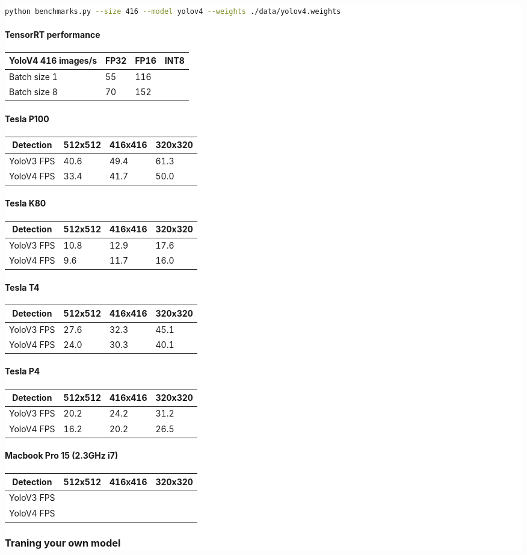 ```bash
python benchmarks.py --size 416 --model yolov4 --weights ./data/yolov4.weights
```

#### TensorRT performance

| YoloV4 416 images/s | FP32 | FP16 | INT8 |
| ------------------- | ---- | ---- | ---- |
| Batch size 1        | 55   | 116  |      |
| Batch size 8        | 70   | 152  |      |

#### Tesla P100

| Detection  | 512x512 | 416x416 | 320x320 |
| ---------- | ------- | ------- | ------- |
| YoloV3 FPS | 40.6    | 49.4    | 61.3    |
| YoloV4 FPS | 33.4    | 41.7    | 50.0    |

#### Tesla K80

| Detection  | 512x512 | 416x416 | 320x320 |
| ---------- | ------- | ------- | ------- |
| YoloV3 FPS | 10.8    | 12.9    | 17.6    |
| YoloV4 FPS | 9.6     | 11.7    | 16.0    |

#### Tesla T4

| Detection  | 512x512 | 416x416 | 320x320 |
| ---------- | ------- | ------- | ------- |
| YoloV3 FPS | 27.6    | 32.3    | 45.1    |
| YoloV4 FPS | 24.0    | 30.3    | 40.1    |

#### Tesla P4

| Detection  | 512x512 | 416x416 | 320x320 |
| ---------- | ------- | ------- | ------- |
| YoloV3 FPS | 20.2    | 24.2    | 31.2    |
| YoloV4 FPS | 16.2    | 20.2    | 26.5    |

#### Macbook Pro 15 (2.3GHz i7)

| Detection  | 512x512 | 416x416 | 320x320 |
| ---------- | ------- | ------- | ------- |
| YoloV3 FPS |         |         |         |
| YoloV4 FPS |         |         |         |

### Traning your own model
